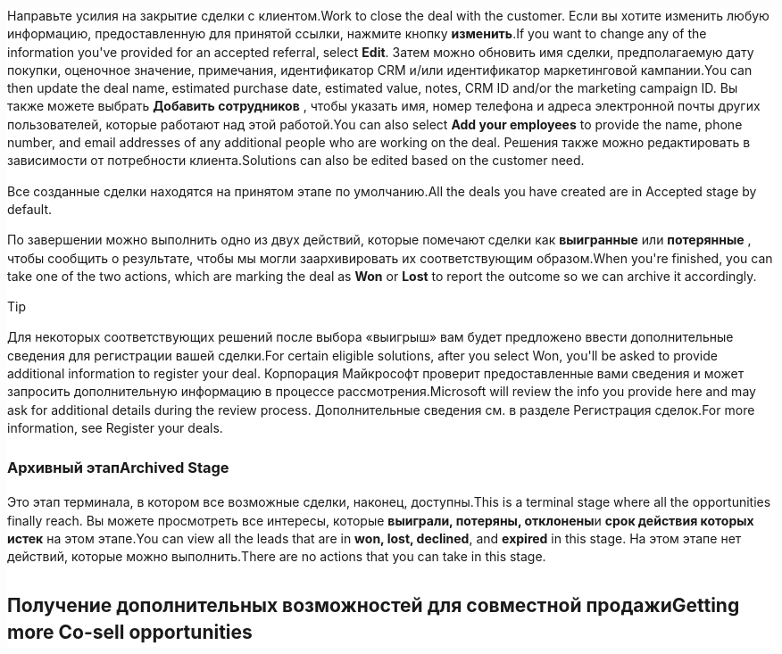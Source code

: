 <span data-ttu-id="1c0fd-211">Направьте усилия на закрытие сделки с клиентом.</span><span class="sxs-lookup"><span data-stu-id="1c0fd-211">Work to close the deal with the customer.</span></span> <span data-ttu-id="1c0fd-212">Если вы хотите изменить любую информацию, предоставленную для принятой ссылки, нажмите кнопку **изменить**.</span><span class="sxs-lookup"><span data-stu-id="1c0fd-212">If you want to change any of the information you've provided for an accepted referral, select **Edit**.</span></span> <span data-ttu-id="1c0fd-213">Затем можно обновить имя сделки, предполагаемую дату покупки, оценочное значение, примечания, идентификатор CRM и/или идентификатор маркетинговой кампании.</span><span class="sxs-lookup"><span data-stu-id="1c0fd-213">You can then update the deal name, estimated purchase date, estimated value, notes, CRM ID and/or the marketing campaign ID.</span></span>  <span data-ttu-id="1c0fd-214">Вы также можете выбрать **Добавить сотрудников** , чтобы указать имя, номер телефона и адреса электронной почты других пользователей, которые работают над этой работой.</span><span class="sxs-lookup"><span data-stu-id="1c0fd-214">You can also select **Add your employees** to provide the name, phone number, and email addresses of any additional people who are working on the deal.</span></span> <span data-ttu-id="1c0fd-215">Решения также можно редактировать в зависимости от потребности клиента.</span><span class="sxs-lookup"><span data-stu-id="1c0fd-215">Solutions can also be edited based on the customer need.</span></span>

<span data-ttu-id="1c0fd-216">Все созданные сделки находятся на принятом этапе по умолчанию.</span><span class="sxs-lookup"><span data-stu-id="1c0fd-216">All the deals you have created are in Accepted stage by default.</span></span>

<span data-ttu-id="1c0fd-217">По завершении можно выполнить одно из двух действий, которые помечают сделки как **выигранные** или **потерянные** , чтобы сообщить о результате, чтобы мы могли заархивировать их соответствующим образом.</span><span class="sxs-lookup"><span data-stu-id="1c0fd-217">When you're finished, you can take one of the two actions, which are marking the deal as **Won** or **Lost** to report the outcome so we can archive it accordingly.</span></span>

> [!TIP]
> <span data-ttu-id="1c0fd-218">Для некоторых соответствующих решений после выбора «выигрыш» вам будет предложено ввести дополнительные сведения для регистрации вашей сделки.</span><span class="sxs-lookup"><span data-stu-id="1c0fd-218">For certain eligible solutions, after you select Won, you'll be asked to provide additional information to register your deal.</span></span> <span data-ttu-id="1c0fd-219">Корпорация Майкрософт проверит предоставленные вами сведения и может запросить дополнительную информацию в процессе рассмотрения.</span><span class="sxs-lookup"><span data-stu-id="1c0fd-219">Microsoft will review the info you provide here and may ask for additional details during the review process.</span></span> <span data-ttu-id="1c0fd-220">Дополнительные сведения см. в разделе Регистрация сделок.</span><span class="sxs-lookup"><span data-stu-id="1c0fd-220">For more information, see Register your deals.</span></span>

### <a name="archived-stage"></a><span data-ttu-id="1c0fd-221">Архивный этап</span><span class="sxs-lookup"><span data-stu-id="1c0fd-221">Archived Stage</span></span>

<span data-ttu-id="1c0fd-222">Это этап терминала, в котором все возможные сделки, наконец, доступны.</span><span class="sxs-lookup"><span data-stu-id="1c0fd-222">This is a terminal stage where all the opportunities finally reach.</span></span> <span data-ttu-id="1c0fd-223">Вы можете просмотреть все интересы, которые **выиграли, потеряны, отклонены**и **срок действия которых истек** на этом этапе.</span><span class="sxs-lookup"><span data-stu-id="1c0fd-223">You can view all the leads that are in **won, lost, declined**, and **expired** in this stage.</span></span> <span data-ttu-id="1c0fd-224">На этом этапе нет действий, которые можно выполнить.</span><span class="sxs-lookup"><span data-stu-id="1c0fd-224">There are no actions that you can take in this stage.</span></span>

## <a name="getting-more-co-sell-opportunities"></a><span data-ttu-id="1c0fd-225">Получение дополнительных возможностей для совместной продажи</span><span class="sxs-lookup"><span data-stu-id="1c0fd-225">Getting more Co-sell opportunities</span></span>
